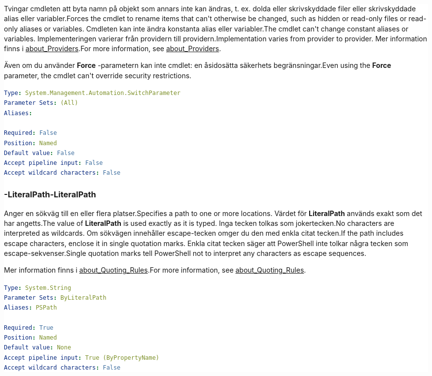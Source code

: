 <span data-ttu-id="5cd84-138">Tvingar cmdleten att byta namn på objekt som annars inte kan ändras, t. ex. dolda eller skrivskyddade filer eller skrivskyddade alias eller variabler.</span><span class="sxs-lookup"><span data-stu-id="5cd84-138">Forces the cmdlet to rename items that can't otherwise be changed, such as hidden or read-only files or read-only aliases or variables.</span></span> <span data-ttu-id="5cd84-139">Cmdleten kan inte ändra konstanta alias eller variabler.</span><span class="sxs-lookup"><span data-stu-id="5cd84-139">The cmdlet can't change constant aliases or variables.</span></span>
<span data-ttu-id="5cd84-140">Implementeringen varierar från providern till providern.</span><span class="sxs-lookup"><span data-stu-id="5cd84-140">Implementation varies from provider to provider.</span></span> <span data-ttu-id="5cd84-141">Mer information finns i [about_Providers](../Microsoft.PowerShell.Core/About/about_Providers.md).</span><span class="sxs-lookup"><span data-stu-id="5cd84-141">For more information, see [about_Providers](../Microsoft.PowerShell.Core/About/about_Providers.md).</span></span>

<span data-ttu-id="5cd84-142">Även om du använder **Force** -parametern kan inte cmdlet: en åsidosätta säkerhets begränsningar.</span><span class="sxs-lookup"><span data-stu-id="5cd84-142">Even using the **Force** parameter, the cmdlet can't override security restrictions.</span></span>

```yaml
Type: System.Management.Automation.SwitchParameter
Parameter Sets: (All)
Aliases:

Required: False
Position: Named
Default value: False
Accept pipeline input: False
Accept wildcard characters: False
```

### <span data-ttu-id="5cd84-143">-LiteralPath</span><span class="sxs-lookup"><span data-stu-id="5cd84-143">-LiteralPath</span></span>

<span data-ttu-id="5cd84-144">Anger en sökväg till en eller flera platser.</span><span class="sxs-lookup"><span data-stu-id="5cd84-144">Specifies a path to one or more locations.</span></span> <span data-ttu-id="5cd84-145">Värdet för **LiteralPath** används exakt som det har angetts.</span><span class="sxs-lookup"><span data-stu-id="5cd84-145">The value of **LiteralPath** is used exactly as it is typed.</span></span> <span data-ttu-id="5cd84-146">Inga tecken tolkas som jokertecken.</span><span class="sxs-lookup"><span data-stu-id="5cd84-146">No characters are interpreted as wildcards.</span></span> <span data-ttu-id="5cd84-147">Om sökvägen innehåller escape-tecken omger du den med enkla citat tecken.</span><span class="sxs-lookup"><span data-stu-id="5cd84-147">If the path includes escape characters, enclose it in single quotation marks.</span></span> <span data-ttu-id="5cd84-148">Enkla citat tecken säger att PowerShell inte tolkar några tecken som escape-sekvenser.</span><span class="sxs-lookup"><span data-stu-id="5cd84-148">Single quotation marks tell PowerShell not to interpret any characters as escape sequences.</span></span>

<span data-ttu-id="5cd84-149">Mer information finns i [about_Quoting_Rules](../Microsoft.Powershell.Core/About/about_Quoting_Rules.md).</span><span class="sxs-lookup"><span data-stu-id="5cd84-149">For more information, see [about_Quoting_Rules](../Microsoft.Powershell.Core/About/about_Quoting_Rules.md).</span></span>

```yaml
Type: System.String
Parameter Sets: ByLiteralPath
Aliases: PSPath

Required: True
Position: Named
Default value: None
Accept pipeline input: True (ByPropertyName)
Accept wildcard characters: False
```
